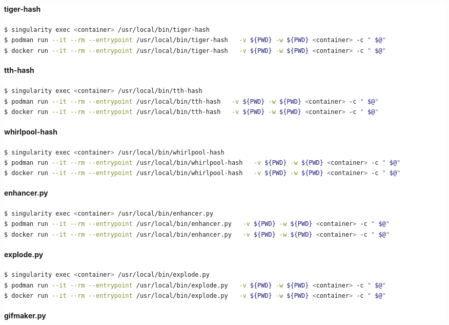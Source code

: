 
#### tiger-hash

```bash
$ singularity exec <container> /usr/local/bin/tiger-hash
$ podman run --it --rm --entrypoint /usr/local/bin/tiger-hash   -v ${PWD} -w ${PWD} <container> -c " $@"
$ docker run --it --rm --entrypoint /usr/local/bin/tiger-hash   -v ${PWD} -w ${PWD} <container> -c " $@"
```


#### tth-hash

```bash
$ singularity exec <container> /usr/local/bin/tth-hash
$ podman run --it --rm --entrypoint /usr/local/bin/tth-hash   -v ${PWD} -w ${PWD} <container> -c " $@"
$ docker run --it --rm --entrypoint /usr/local/bin/tth-hash   -v ${PWD} -w ${PWD} <container> -c " $@"
```


#### whirlpool-hash

```bash
$ singularity exec <container> /usr/local/bin/whirlpool-hash
$ podman run --it --rm --entrypoint /usr/local/bin/whirlpool-hash   -v ${PWD} -w ${PWD} <container> -c " $@"
$ docker run --it --rm --entrypoint /usr/local/bin/whirlpool-hash   -v ${PWD} -w ${PWD} <container> -c " $@"
```


#### enhancer.py

```bash
$ singularity exec <container> /usr/local/bin/enhancer.py
$ podman run --it --rm --entrypoint /usr/local/bin/enhancer.py   -v ${PWD} -w ${PWD} <container> -c " $@"
$ docker run --it --rm --entrypoint /usr/local/bin/enhancer.py   -v ${PWD} -w ${PWD} <container> -c " $@"
```


#### explode.py

```bash
$ singularity exec <container> /usr/local/bin/explode.py
$ podman run --it --rm --entrypoint /usr/local/bin/explode.py   -v ${PWD} -w ${PWD} <container> -c " $@"
$ docker run --it --rm --entrypoint /usr/local/bin/explode.py   -v ${PWD} -w ${PWD} <container> -c " $@"
```


#### gifmaker.py

